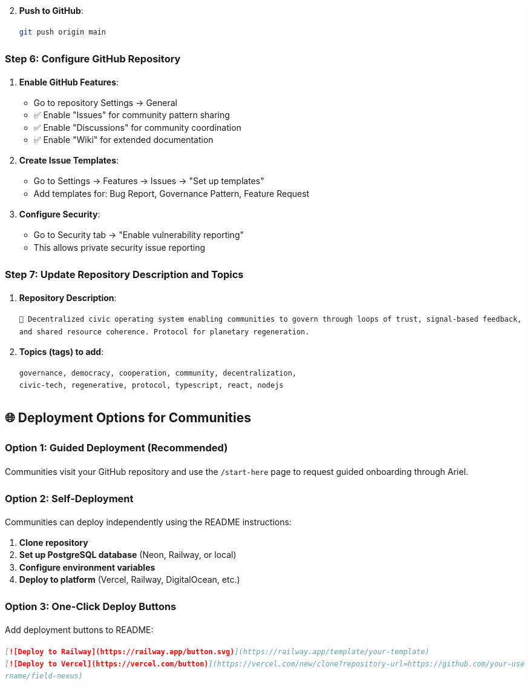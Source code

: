 2. **Push to GitHub**:
   ```bash
   git push origin main
   ```

### Step 6: Configure GitHub Repository

1. **Enable GitHub Features**:
   - Go to repository Settings → General
   - ✅ Enable "Issues" for community pattern sharing
   - ✅ Enable "Discussions" for community coordination
   - ✅ Enable "Wiki" for extended documentation

2. **Create Issue Templates**:
   - Go to Settings → Features → Issues → "Set up templates"
   - Add templates for: Bug Report, Governance Pattern, Feature Request

3. **Configure Security**:
   - Go to Security tab → "Enable vulnerability reporting"
   - This allows private security issue reporting

### Step 7: Update Repository Description and Topics

1. **Repository Description**:
   ```
   🔁 Decentralized civic operating system enabling communities to govern through loops of trust, signal-based feedback, and shared resource coherence. Protocol for planetary regeneration.
   ```

2. **Topics (tags) to add**:
   ```
   governance, democracy, cooperation, community, decentralization, 
   civic-tech, regenerative, protocol, typescript, react, nodejs
   ```

## 🌐 Deployment Options for Communities

### Option 1: Guided Deployment (Recommended)
Communities visit your GitHub repository and use the `/start-here` page to request guided onboarding through Ariel.

### Option 2: Self-Deployment
Communities can deploy independently using the README instructions:

1. **Clone repository**
2. **Set up PostgreSQL database** (Neon, Railway, or local)
3. **Configure environment variables**
4. **Deploy to platform** (Vercel, Railway, DigitalOcean, etc.)

### Option 3: One-Click Deploy Buttons
Add deployment buttons to README:

```markdown
[![Deploy to Railway](https://railway.app/button.svg)](https://railway.app/template/your-template)
[![Deploy to Vercel](https://vercel.com/button)](https://vercel.com/new/clone?repository-url=https://github.com/your-username/field-nexus)
```
